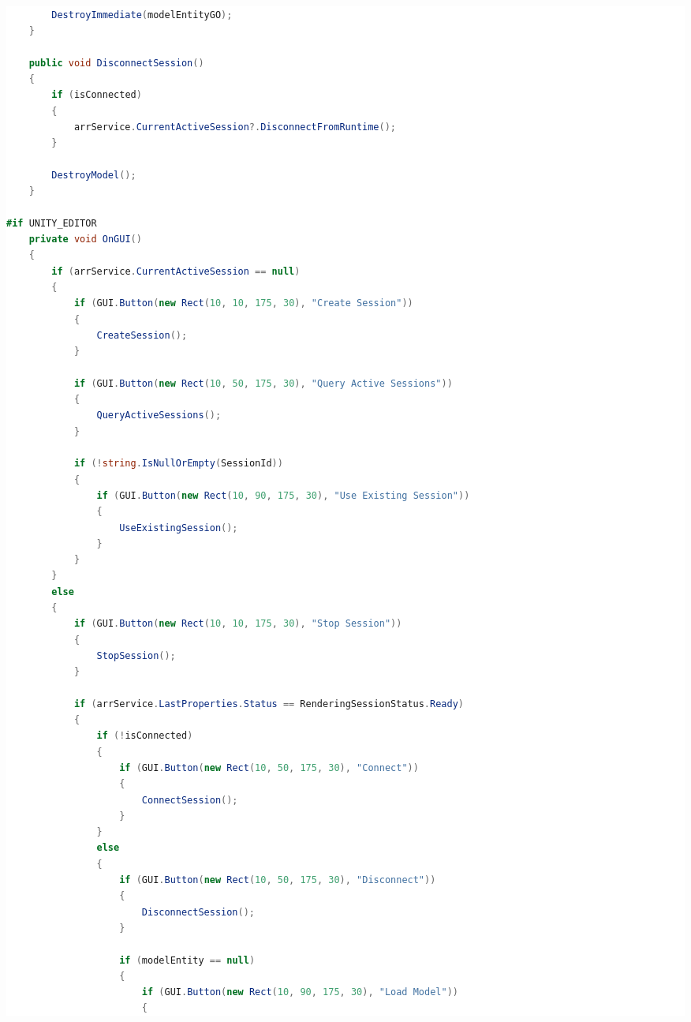 ```csharp
        DestroyImmediate(modelEntityGO);
    }

    public void DisconnectSession()
    {
        if (isConnected)
        {
            arrService.CurrentActiveSession?.DisconnectFromRuntime();
        }

        DestroyModel();
    }

#if UNITY_EDITOR
    private void OnGUI()
    {
        if (arrService.CurrentActiveSession == null)
        {
            if (GUI.Button(new Rect(10, 10, 175, 30), "Create Session"))
            {
                CreateSession();
            }

            if (GUI.Button(new Rect(10, 50, 175, 30), "Query Active Sessions"))
            {
                QueryActiveSessions();
            }

            if (!string.IsNullOrEmpty(SessionId))
            {
                if (GUI.Button(new Rect(10, 90, 175, 30), "Use Existing Session"))
                {
                    UseExistingSession();
                }
            }
        }
        else
        {
            if (GUI.Button(new Rect(10, 10, 175, 30), "Stop Session"))
            {
                StopSession();
            }

            if (arrService.LastProperties.Status == RenderingSessionStatus.Ready)
            {
                if (!isConnected)
                {
                    if (GUI.Button(new Rect(10, 50, 175, 30), "Connect"))
                    {
                        ConnectSession();
                    }
                }
                else
                {
                    if (GUI.Button(new Rect(10, 50, 175, 30), "Disconnect"))
                    {
                        DisconnectSession();
                    }

                    if (modelEntity == null)
                    {
                        if (GUI.Button(new Rect(10, 90, 175, 30), "Load Model"))
                        {
```